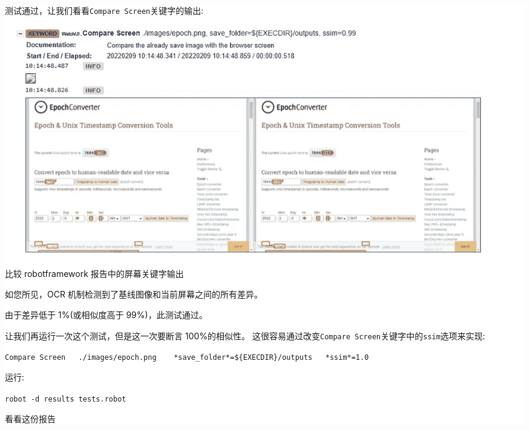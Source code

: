 测试通过，让我们看看`Compare Screen`关键字的输出:

![](img/c5870139f24737e1ed1778eb9f7d0139.png)

比较 robotframework 报告中的屏幕关键字输出

如您所见，OCR 机制检测到了基线图像和当前屏幕之间的所有差异。

由于差异低于 1%(或相似度高于 99%)，此测试通过。

让我们再运行一次这个测试，但是这一次要断言 100%的相似性。
这很容易通过改变`Compare Screen`关键字中的`ssim`选项来实现:

```
Compare Screen   ./images/epoch.png    *save_folder*=${EXECDIR}/outputs   *ssim*=1.0
```

运行:

```
robot -d results tests.robot
```

看看这份报告
